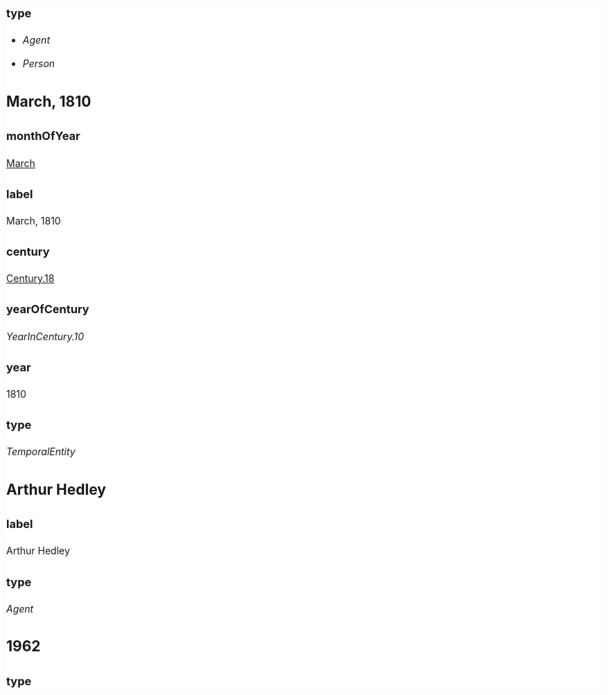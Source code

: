 ### type

 - *Agent*

 - *Person*

## March, 1810

### monthOfYear


[March](#March)

### label


March, 1810

### century


[Century.18](#Century.18)

### yearOfCentury


*YearInCentury.10*

### year


1810

### type


*TemporalEntity*

## Arthur Hedley

### label


Arthur Hedley

### type


*Agent*

## 1962

### type

